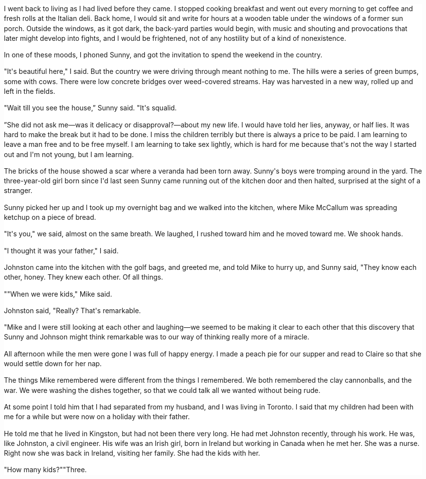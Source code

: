 I went back to living as I had lived before they came. I stopped cooking breakfast and went out every morning to get coffee and fresh rolls at the Italian deli. Back home, I would sit and write for hours at a wooden table under the windows of a former sun porch. Outside the windows, as it got dark, the back-yard parties would begin, with music and shouting and provocations that later might develop into fights, and I would be frightened, not of any hostility but of a kind of nonexistence.

In one of these moods, I phoned Sunny, and got the invitation to spend the weekend in the country.

"It's beautiful here," I said. But the country we were driving through meant nothing to me. The hills were a series of green bumps, some with cows. There were low concrete bridges over weed-covered streams. Hay was harvested in a new way, rolled up and left in the fields.

"Wait till you see the house,” Sunny said. "It's squalid.

”She did not ask me—was it delicacy or disapproval?—about my new life. I would have told her lies, anyway, or half lies. It was hard to make the break but it had to be done. I miss the children terribly but there is always a price to be paid. I am learning to leave a man free and to be free myself. I am learning to take sex lightly, which is hard for me because that's not the way I started out and I'm not young, but I am learning.

The bricks of the house showed a scar where a veranda had been torn away. Sunny's boys were tromping around in the yard. The three-year-old girl born since I'd last seen Sunny came running out of the kitchen door and then halted, surprised at the sight of a stranger.

Sunny picked her up and I took up my overnight bag and we walked into the kitchen, where Mike McCallum was spreading ketchup on a piece of bread.

"It's you," we said, almost on the same breath. We laughed, I rushed toward him and he moved toward me. We shook hands.

"I thought it was your father," I said.

Johnston came into the kitchen with the golf bags, and greeted me, and told Mike to hurry up, and Sunny said, "They know each other, honey. They knew each other. Of all things.

""When we were kids," Mike said.

Johnston said, "Really? That's remarkable.

"Mike and I were still looking at each other and laughing—we seemed to be making it clear to each other that this discovery that Sunny and Johnson might think remarkable was to our way of thinking really more of a miracle.

All afternoon while the men were gone I was full of happy energy. I made a peach pie for our supper and read to Claire so that she would settle down for her nap.

The things Mike remembered were different from the things I remembered. We both remembered the clay cannonballs, and the war. We were washing the dishes together, so that we could talk all we wanted without being rude.

At some point I told him that I had separated from my husband, and I was living in Toronto. I said that my children had been with me for a while but were now on a holiday with their father.

He told me that he lived in Kingston, but had not been there very long. He had met Johnston recently, through his work. He was, like Johnston, a civil engineer. His wife was an Irish girl, born in Ireland but working in Canada when he met her. She was a nurse. Right now she was back in Ireland, visiting her family. She had the kids with her.

"How many kids?""Three.

